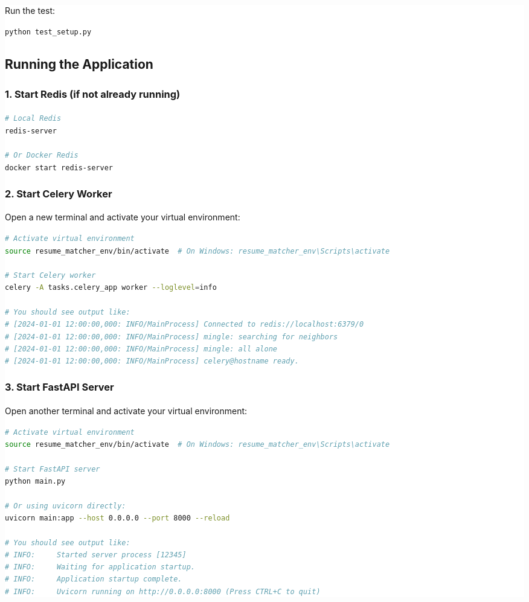 Run the test:
```bash
python test_setup.py
```

## Running the Application

### 1. Start Redis (if not already running)
```bash
# Local Redis
redis-server

# Or Docker Redis
docker start redis-server
```

### 2. Start Celery Worker

Open a new terminal and activate your virtual environment:
```bash
# Activate virtual environment
source resume_matcher_env/bin/activate  # On Windows: resume_matcher_env\Scripts\activate

# Start Celery worker
celery -A tasks.celery_app worker --loglevel=info

# You should see output like:
# [2024-01-01 12:00:00,000: INFO/MainProcess] Connected to redis://localhost:6379/0
# [2024-01-01 12:00:00,000: INFO/MainProcess] mingle: searching for neighbors
# [2024-01-01 12:00:00,000: INFO/MainProcess] mingle: all alone
# [2024-01-01 12:00:00,000: INFO/MainProcess] celery@hostname ready.
```

### 3. Start FastAPI Server

Open another terminal and activate your virtual environment:
```bash
# Activate virtual environment
source resume_matcher_env/bin/activate  # On Windows: resume_matcher_env\Scripts\activate

# Start FastAPI server
python main.py

# Or using uvicorn directly:
uvicorn main:app --host 0.0.0.0 --port 8000 --reload

# You should see output like:
# INFO:     Started server process [12345]
# INFO:     Waiting for application startup.
# INFO:     Application startup complete.
# INFO:     Uvicorn running on http://0.0.0.0:8000 (Press CTRL+C to quit)
```
